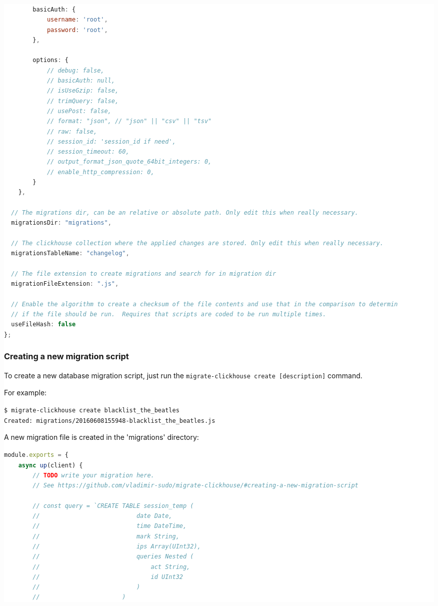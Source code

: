 ````javascript
        basicAuth: {
            username: 'root',
            password: 'root',
        },

        options: {
            // debug: false,
            // basicAuth: null,
            // isUseGzip: false,
            // trimQuery: false,
            // usePost: false,
            // format: "json", // "json" || "csv" || "tsv"
            // raw: false,
            // session_id: 'session_id if need',
            // session_timeout: 60,
            // output_format_json_quote_64bit_integers: 0,
            // enable_http_compression: 0,
        }
    },

  // The migrations dir, can be an relative or absolute path. Only edit this when really necessary.
  migrationsDir: "migrations",

  // The clickhouse collection where the applied changes are stored. Only edit this when really necessary.
  migrationsTableName: "changelog",

  // The file extension to create migrations and search for in migration dir 
  migrationFileExtension: ".js",

  // Enable the algorithm to create a checksum of the file contents and use that in the comparison to determin
  // if the file should be run.  Requires that scripts are coded to be run multiple times.
  useFileHash: false
};
````

### Creating a new migration script
To create a new database migration script, just run the ````migrate-clickhouse create [description]```` command.

For example:
````bash
$ migrate-clickhouse create blacklist_the_beatles
Created: migrations/20160608155948-blacklist_the_beatles.js
````

A new migration file is created in the 'migrations' directory:
````javascript
module.exports = {
    async up(client) {
        // TODO write your migration here.
        // See https://github.com/vladimir-sudo/migrate-clickhouse/#creating-a-new-migration-script

        // const query = `CREATE TABLE session_temp (
        //                           date Date,
        //                           time DateTime,
        //                           mark String,
        //                           ips Array(UInt32),
        //                           queries Nested (
        //                               act String,
        //                               id UInt32
        //                           )
        //                       )
````